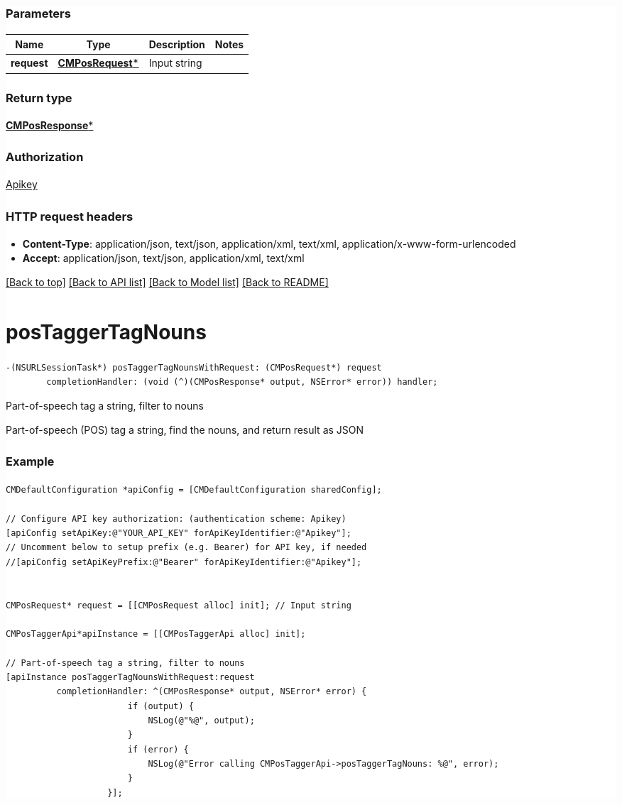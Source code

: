 ### Parameters

Name | Type | Description  | Notes
------------- | ------------- | ------------- | -------------
 **request** | [**CMPosRequest***](CMPosRequest.md)| Input string | 

### Return type

[**CMPosResponse***](CMPosResponse.md)

### Authorization

[Apikey](../README.md#Apikey)

### HTTP request headers

 - **Content-Type**: application/json, text/json, application/xml, text/xml, application/x-www-form-urlencoded
 - **Accept**: application/json, text/json, application/xml, text/xml

[[Back to top]](#) [[Back to API list]](../README.md#documentation-for-api-endpoints) [[Back to Model list]](../README.md#documentation-for-models) [[Back to README]](../README.md)

# **posTaggerTagNouns**
```objc
-(NSURLSessionTask*) posTaggerTagNounsWithRequest: (CMPosRequest*) request
        completionHandler: (void (^)(CMPosResponse* output, NSError* error)) handler;
```

Part-of-speech tag a string, filter to nouns

Part-of-speech (POS) tag a string, find the nouns, and return result as JSON

### Example 
```objc
CMDefaultConfiguration *apiConfig = [CMDefaultConfiguration sharedConfig];

// Configure API key authorization: (authentication scheme: Apikey)
[apiConfig setApiKey:@"YOUR_API_KEY" forApiKeyIdentifier:@"Apikey"];
// Uncomment below to setup prefix (e.g. Bearer) for API key, if needed
//[apiConfig setApiKeyPrefix:@"Bearer" forApiKeyIdentifier:@"Apikey"];


CMPosRequest* request = [[CMPosRequest alloc] init]; // Input string

CMPosTaggerApi*apiInstance = [[CMPosTaggerApi alloc] init];

// Part-of-speech tag a string, filter to nouns
[apiInstance posTaggerTagNounsWithRequest:request
          completionHandler: ^(CMPosResponse* output, NSError* error) {
                        if (output) {
                            NSLog(@"%@", output);
                        }
                        if (error) {
                            NSLog(@"Error calling CMPosTaggerApi->posTaggerTagNouns: %@", error);
                        }
                    }];
```
